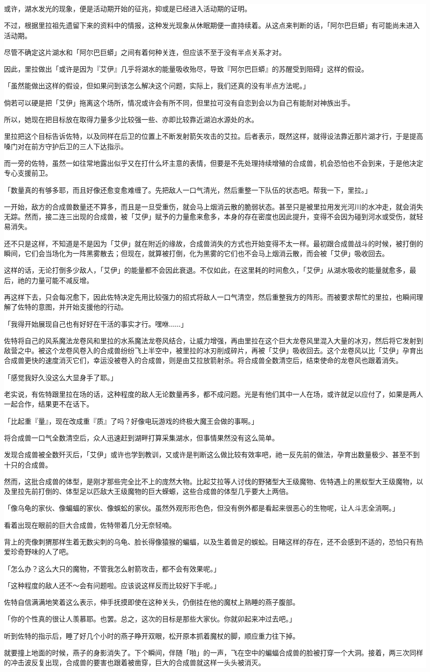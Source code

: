 或许，湖水发光的现象，便是活动期开始的征兆，抑或是已经进入活动期的证明。

不过，根据里拉祖先遗留下来的资料中的情报，这种发光现象从休眠期便一直持续着。从这点来判断的话，「阿尔巴巨蟒」有可能尚未进入活动期。

尽管不确定这片湖水和「阿尔巴巨蟒」之间有着何种关连，但应该不至于没有半点关系才对。

因此，里拉做出「或许是因为『艾伊』几乎将湖水的能量吸收殆尽，导致『阿尔巴巨蟒』的苏醒受到阻碍」这样的假设。

「虽然能做出这样的假设，但如果问到该怎么解决这个问题，实际上，我们还真的没有半点方法呢。」

倘若可以硬是把「艾伊」拖离这个场所，情况或许会有所不同，但里拉可没有自恋到会以为自己有能耐对神族出手。

所以，她现在把目标放在取得力量多少比较强一些、亦即比较靠近湖泊水源处的水。

里拉把这个目标告诉佐特，以及同样在后卫的位置上不断发射箭矢攻击的艾拉。后者表示，既然这样，就得设法靠近那片湖才行，于是提高嗓门对在前方守护后卫的三人下达指示。

而一旁的佐特，虽然一如往常地露出似乎又在打什么坏主意的表情，但要是不先处理持续增殖的合成兽，机会恐怕也不会到来，于是他决定专心支援前卫。

「数量真的有够多耶，而且好像还愈变愈难缠了。先把敌人一口气清光，然后重整一下队伍的状态吧。帮我一下，里拉。」

一开始，敌方的合成兽数量还不算多，而且是一旦受重伤，就会马上烟消云散的脆弱状态。甚至只是被里拉用发光河川的水冲走，就会消失无踪。然而，接二连三出现的合成兽，被「艾伊」赋予的力量愈来愈多，本身的存在密度也因此提升，变得不会因为碰到河水或受伤，就轻易消失。

还不只是这样，不知道是不是因为「艾伊」就在附近的缘故，合成兽消失的方式也开始变得不太一样。最初跟合成兽战斗的时候，被打倒的瞬间，它们会当场化为一阵黑雾散去；但现在，就算被打倒，化为黑雾的它们也不会马上烟消云散，而会被「艾伊」吸收回去。

这样的话，无论打倒多少敌人，「艾伊」的能量都不会因此衰退。不仅如此，在这里耗的时间愈久，「艾伊」从湖水吸收的能量就愈多，最后，祂的力量可能不减反增。

再这样下去，只会每况愈下，因此佐特决定先用比较强力的招式将敌人一口气清空，然后重整我方的阵形。而被要求帮忙的里拉，也瞬间理解了佐特的意图，并开始支援他的行动。

「我得开始展现自己也有好好在干活的事实才行。嘿咻……」

佐特将自己的风系魔法龙卷风和里拉的水系魔法龙卷风结合，让威力增强，再由里拉在这个巨大龙卷风里混入大量的冰刃，然后将它发射到敌营之中。被这个龙卷风卷入的合成兽纷纷飞上半空中，被里拉的冰刃削成碎片，再被「艾伊」吸收回去。这个龙卷风以比「艾伊」孕育出合成兽更快的速度消灭它们，幸运没被卷入的合成兽，则是由艾拉放箭射杀。将合成兽全数清空后，结束使命的龙卷风也跟着消失。

「感觉我好久没这么大显身手了耶。」

老实说，有佐特跟里拉在场的话，这种程度的敌人无论数量再多，都不成问题。光是有他们其中一人在场，或许就足以应付了，如果是两人一起合作，结果更不在话下。

「比起重『量』，现在改成重『质』了吗？好像电玩游戏的终极大魔王会做的事啊。」

将合成兽一口气全数清空后，众人迅速赶到湖畔打算采集湖水，但事情果然没有这么简单。

发现合成兽被全数歼灭后，「艾伊」或许也学到教训，又或许是判断这么做比较有效率吧，祂一反先前的做法，孕育出数量极少、甚至不到十只的合成兽。

然而，这批合成兽的体型，是刚才那些完全比不上的庞然大物。比起艾拉等人讨伐的野猪型大王级魔物、佐特遇上的黑蚁型大王级魔物，以及里拉先前打倒的、体型足以匹敌大王级魔物的巨大蝾螈，这些合成兽的体型几乎要大上两倍。

「像乌龟的家伙、像蝙蝠的家伙、像蜈蚣的家伙。虽然外观形形色色，但没有例外都是看起来很恶心的生物呢，让人斗志全消啊。」

看着出现在眼前的巨大合成兽，佐特带着几分无奈轻喃。

背上的壳像刺猬那样生着无数尖刺的乌龟、脸长得像猿猴的蝙蝠，以及生着兽足的蜈蚣。目睹这样的存在，还不会感到不适的，恐怕只有热爱珍奇野味的人了吧。

「怎么办？这么大只的魔物，不管我怎么射箭攻击，都不会有效果呢。」

「这种程度的敌人还不～会有问题啦。应该说这样反而比较好下手呢。」

佐特自信满满地笑着这么表示，伸手抚摸即使在这种关头，仍倒挂在他的魔杖上熟睡的燕子腹部。

「你的个性真的很让人羡慕耶。也罢。总之，这次的目标是那些大家伙。你就卯起来冲过去吧。」

听到佐特的指示后，睡了好几个小时的燕子睁开双眼，松开原本抓着魔杖的脚，顺应重力往下掉。

就要撞上地面的时候，燕子的身影消失了。下个瞬间，伴随「啪」的一声，飞在空中的蝙蝠合成兽的脸被打穿一个大洞。接着，两三次同样的冲击波反复出现，合成兽的要害也跟着被凿穿，巨大的合成兽就这样一头头被消灭。
